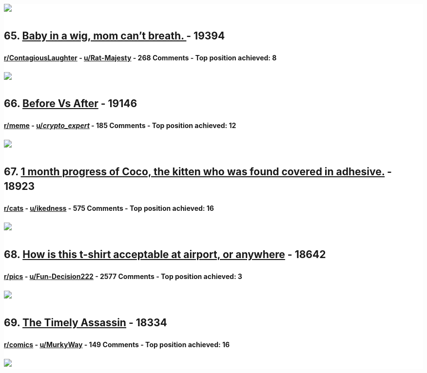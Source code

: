 <a href="https://i.redd.it/sixyyzaoa6y91.jpg"><img src="https://a.thumbs.redditmedia.com/4gtOD7FkdSMyGCbqul1CkgqJWzTnLlMwdzEvMTNcam0.jpg"></img></a>

## 65. [Baby in a wig, mom can’t breath. ](http://reddit.com/r/ContagiousLaughter/comments/13lhx4n/baby_in_a_wig_mom_cant_breath/) - 19394
#### [r/ContagiousLaughter](http://reddit.com/r/ContagiousLaughter) - [u/Rat-Majesty](http://reddit.com/u/Rat-Majesty) - 268 Comments - Top position achieved: 8

<a href="https://v.redd.it/pg3qqm6nlq0b1"><img src="https://external-preview.redd.it/Em3FjrqfaMkkdjHdROA2mIwZPof16HDfStWxrQoW1So.png?width=140&amp;height=140&amp;crop=140:140,smart&amp;format=jpg&amp;v=enabled&amp;lthumb=true&amp;s=7f4a2f1f93d68c90291348393413e90db6160a08"></img></a>

## 66. [Before Vs After](http://reddit.com/r/meme/comments/13llzel/before_vs_after/) - 19146
#### [r/meme](http://reddit.com/r/meme) - [u/_crypto_expert_](http://reddit.com/u/_crypto_expert_) - 185 Comments - Top position achieved: 12

<a href="https://i.redd.it/n0y5vl384q0b1.jpg"><img src="https://b.thumbs.redditmedia.com/PGaZ5P9kAQ1NTVbY7Pyfu5jXS1PKeNm_rFXh4Cm-sFo.jpg"></img></a>

## 67. [1 month progress of Coco, the kitten who was found covered in adhesive.](http://reddit.com/r/cats/comments/13ltwez/1_month_progress_of_coco_the_kitten_who_was_found/) - 18923
#### [r/cats](http://reddit.com/r/cats) - [u/ikedness](http://reddit.com/u/ikedness) - 575 Comments - Top position achieved: 16

<a href="https://www.reddit.com/gallery/13ltwez"><img src="https://b.thumbs.redditmedia.com/MW1VX2-q3MDtYHecPhIJyqqz_kK8vS7wz3AlZeoo6SE.jpg"></img></a>

## 68. [How is this t-shirt acceptable at airport, or anywhere](http://reddit.com/r/pics/comments/13lsun7/how_is_this_tshirt_acceptable_at_airport_or/) - 18642
#### [r/pics](http://reddit.com/r/pics) - [u/Fun-Decision222](http://reddit.com/u/Fun-Decision222) - 2577 Comments - Top position achieved: 3

<a href="https://i.redd.it/0trqidggft0b1.jpg"><img src="https://b.thumbs.redditmedia.com/Xs6CnvAxsETUSbRjAnIHUIM_Dcaowzh93MsMDqvtA_I.jpg"></img></a>

## 69. [The Timely Assassin](http://reddit.com/r/comics/comments/13ltfjt/the_timely_assassin/) - 18334
#### [r/comics](http://reddit.com/r/comics) - [u/MurkyWay](http://reddit.com/u/MurkyWay) - 149 Comments - Top position achieved: 16

<a href="https://i.redd.it/myvzpswq2s0b1.png"><img src="https://a.thumbs.redditmedia.com/jOIS_yckb8j4_2z6_q0DvH6iWdHr0yiVWSsIA85xOP4.jpg"></img></a>
